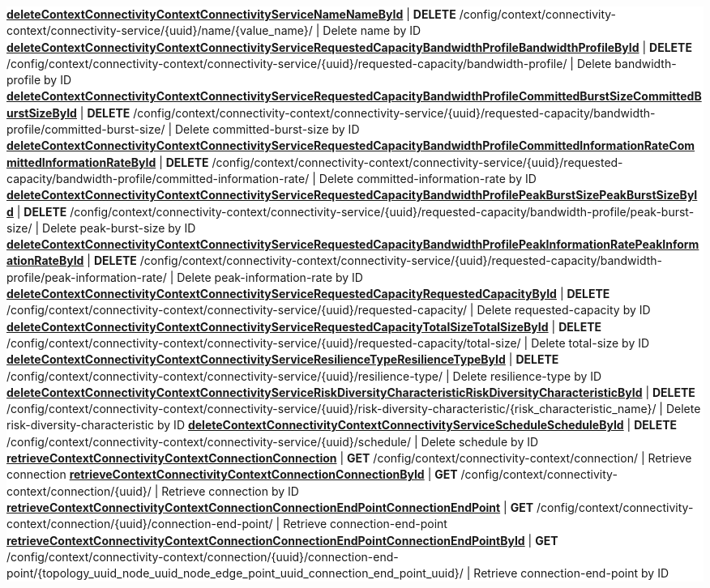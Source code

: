 [**deleteContextConnectivityContextConnectivityServiceNameNameById**](ConnectivitycontextApi.md#deleteContextConnectivityContextConnectivityServiceNameNameById) | **DELETE** /config/context/connectivity-context/connectivity-service/{uuid}/name/{value_name}/ | Delete name by ID
[**deleteContextConnectivityContextConnectivityServiceRequestedCapacityBandwidthProfileBandwidthProfileById**](ConnectivitycontextApi.md#deleteContextConnectivityContextConnectivityServiceRequestedCapacityBandwidthProfileBandwidthProfileById) | **DELETE** /config/context/connectivity-context/connectivity-service/{uuid}/requested-capacity/bandwidth-profile/ | Delete bandwidth-profile by ID
[**deleteContextConnectivityContextConnectivityServiceRequestedCapacityBandwidthProfileCommittedBurstSizeCommittedBurstSizeById**](ConnectivitycontextApi.md#deleteContextConnectivityContextConnectivityServiceRequestedCapacityBandwidthProfileCommittedBurstSizeCommittedBurstSizeById) | **DELETE** /config/context/connectivity-context/connectivity-service/{uuid}/requested-capacity/bandwidth-profile/committed-burst-size/ | Delete committed-burst-size by ID
[**deleteContextConnectivityContextConnectivityServiceRequestedCapacityBandwidthProfileCommittedInformationRateCommittedInformationRateById**](ConnectivitycontextApi.md#deleteContextConnectivityContextConnectivityServiceRequestedCapacityBandwidthProfileCommittedInformationRateCommittedInformationRateById) | **DELETE** /config/context/connectivity-context/connectivity-service/{uuid}/requested-capacity/bandwidth-profile/committed-information-rate/ | Delete committed-information-rate by ID
[**deleteContextConnectivityContextConnectivityServiceRequestedCapacityBandwidthProfilePeakBurstSizePeakBurstSizeById**](ConnectivitycontextApi.md#deleteContextConnectivityContextConnectivityServiceRequestedCapacityBandwidthProfilePeakBurstSizePeakBurstSizeById) | **DELETE** /config/context/connectivity-context/connectivity-service/{uuid}/requested-capacity/bandwidth-profile/peak-burst-size/ | Delete peak-burst-size by ID
[**deleteContextConnectivityContextConnectivityServiceRequestedCapacityBandwidthProfilePeakInformationRatePeakInformationRateById**](ConnectivitycontextApi.md#deleteContextConnectivityContextConnectivityServiceRequestedCapacityBandwidthProfilePeakInformationRatePeakInformationRateById) | **DELETE** /config/context/connectivity-context/connectivity-service/{uuid}/requested-capacity/bandwidth-profile/peak-information-rate/ | Delete peak-information-rate by ID
[**deleteContextConnectivityContextConnectivityServiceRequestedCapacityRequestedCapacityById**](ConnectivitycontextApi.md#deleteContextConnectivityContextConnectivityServiceRequestedCapacityRequestedCapacityById) | **DELETE** /config/context/connectivity-context/connectivity-service/{uuid}/requested-capacity/ | Delete requested-capacity by ID
[**deleteContextConnectivityContextConnectivityServiceRequestedCapacityTotalSizeTotalSizeById**](ConnectivitycontextApi.md#deleteContextConnectivityContextConnectivityServiceRequestedCapacityTotalSizeTotalSizeById) | **DELETE** /config/context/connectivity-context/connectivity-service/{uuid}/requested-capacity/total-size/ | Delete total-size by ID
[**deleteContextConnectivityContextConnectivityServiceResilienceTypeResilienceTypeById**](ConnectivitycontextApi.md#deleteContextConnectivityContextConnectivityServiceResilienceTypeResilienceTypeById) | **DELETE** /config/context/connectivity-context/connectivity-service/{uuid}/resilience-type/ | Delete resilience-type by ID
[**deleteContextConnectivityContextConnectivityServiceRiskDiversityCharacteristicRiskDiversityCharacteristicById**](ConnectivitycontextApi.md#deleteContextConnectivityContextConnectivityServiceRiskDiversityCharacteristicRiskDiversityCharacteristicById) | **DELETE** /config/context/connectivity-context/connectivity-service/{uuid}/risk-diversity-characteristic/{risk_characteristic_name}/ | Delete risk-diversity-characteristic by ID
[**deleteContextConnectivityContextConnectivityServiceScheduleScheduleById**](ConnectivitycontextApi.md#deleteContextConnectivityContextConnectivityServiceScheduleScheduleById) | **DELETE** /config/context/connectivity-context/connectivity-service/{uuid}/schedule/ | Delete schedule by ID
[**retrieveContextConnectivityContextConnectionConnection**](ConnectivitycontextApi.md#retrieveContextConnectivityContextConnectionConnection) | **GET** /config/context/connectivity-context/connection/ | Retrieve connection
[**retrieveContextConnectivityContextConnectionConnectionById**](ConnectivitycontextApi.md#retrieveContextConnectivityContextConnectionConnectionById) | **GET** /config/context/connectivity-context/connection/{uuid}/ | Retrieve connection by ID
[**retrieveContextConnectivityContextConnectionConnectionEndPointConnectionEndPoint**](ConnectivitycontextApi.md#retrieveContextConnectivityContextConnectionConnectionEndPointConnectionEndPoint) | **GET** /config/context/connectivity-context/connection/{uuid}/connection-end-point/ | Retrieve connection-end-point
[**retrieveContextConnectivityContextConnectionConnectionEndPointConnectionEndPointById**](ConnectivitycontextApi.md#retrieveContextConnectivityContextConnectionConnectionEndPointConnectionEndPointById) | **GET** /config/context/connectivity-context/connection/{uuid}/connection-end-point/{topology_uuid_node_uuid_node_edge_point_uuid_connection_end_point_uuid}/ | Retrieve connection-end-point by ID